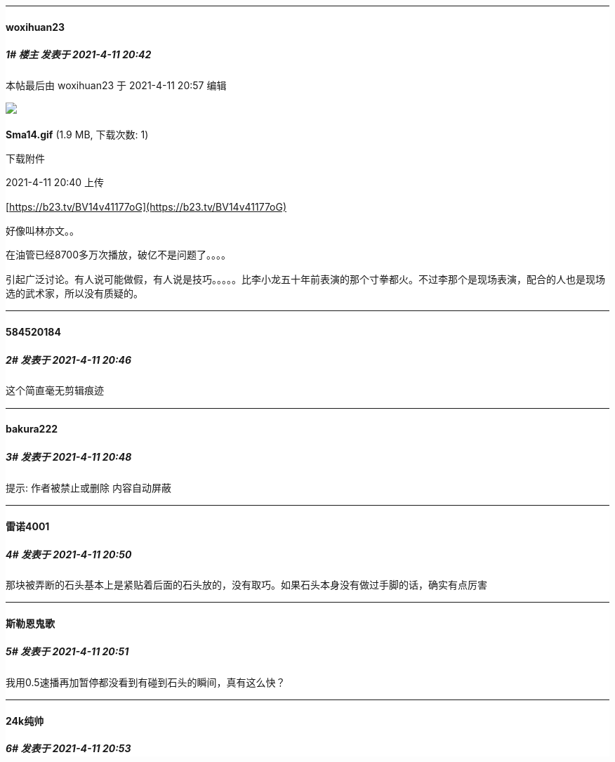 
*****

####  woxihuan23  
##### 1#       楼主       发表于 2021-4-11 20:42

 本帖最后由 woxihuan23 于 2021-4-11 20:57 编辑 

<img src="https://img.saraba1st.com/forum/202104/11/204012sgzfcwcmw3ta9wm9.gif" referrerpolicy="no-referrer">

<strong>Sma14.gif</strong> (1.9 MB, 下载次数: 1)

下载附件

2021-4-11 20:40 上传

[https://b23.tv/BV14v41177oG](https://b23.tv/BV14v41177oG)

好像叫林亦文。。  

在油管已经8700多万次播放，破亿不是问题了。。。。

引起广泛讨论。有人说可能做假，有人说是技巧。。。。。比李小龙五十年前表演的那个寸拳都火。不过李那个是现场表演，配合的人也是现场选的武术家，所以没有质疑的。

*****

####  584520184  
##### 2#       发表于 2021-4-11 20:46

这个简直毫无剪辑痕迹

*****

####  bakura222  
##### 3#       发表于 2021-4-11 20:48

提示: 作者被禁止或删除 内容自动屏蔽

*****

####  雷诺4001  
##### 4#       发表于 2021-4-11 20:50

那块被弄断的石头基本上是紧贴着后面的石头放的，没有取巧。如果石头本身没有做过手脚的话，确实有点厉害

*****

####  斯勒恩鬼歌  
##### 5#       发表于 2021-4-11 20:51

我用0.5速播再加暂停都没看到有碰到石头的瞬间，真有这么快？

*****

####  24k纯帅  
##### 6#       发表于 2021-4-11 20:53
